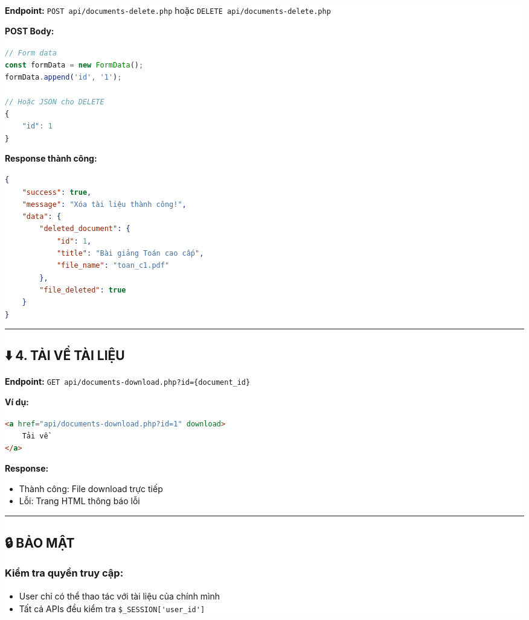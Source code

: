 **Endpoint:** `POST api/documents-delete.php` hoặc `DELETE api/documents-delete.php`

**POST Body:**
```javascript
// Form data
const formData = new FormData();
formData.append('id', '1');

// Hoặc JSON cho DELETE
{
    "id": 1
}
```

**Response thành công:**
```json
{
    "success": true,
    "message": "Xóa tài liệu thành công!",
    "data": {
        "deleted_document": {
            "id": 1,
            "title": "Bài giảng Toán cao cấp",
            "file_name": "toan_c1.pdf"
        },
        "file_deleted": true
    }
}
```

---

## ⬇️ **4. TẢI VỀ TÀI LIỆU**

**Endpoint:** `GET api/documents-download.php?id={document_id}`

**Ví dụ:**
```html
<a href="api/documents-download.php?id=1" download>
    Tải về
</a>
```

**Response:** 
- Thành công: File download trực tiếp
- Lỗi: Trang HTML thông báo lỗi

---

## 🔒 **BẢO MẬT**

### **Kiểm tra quyền truy cập:**
- User chỉ có thể thao tác với tài liệu của chính mình
- Tất cả APIs đều kiểm tra `$_SESSION['user_id']`
